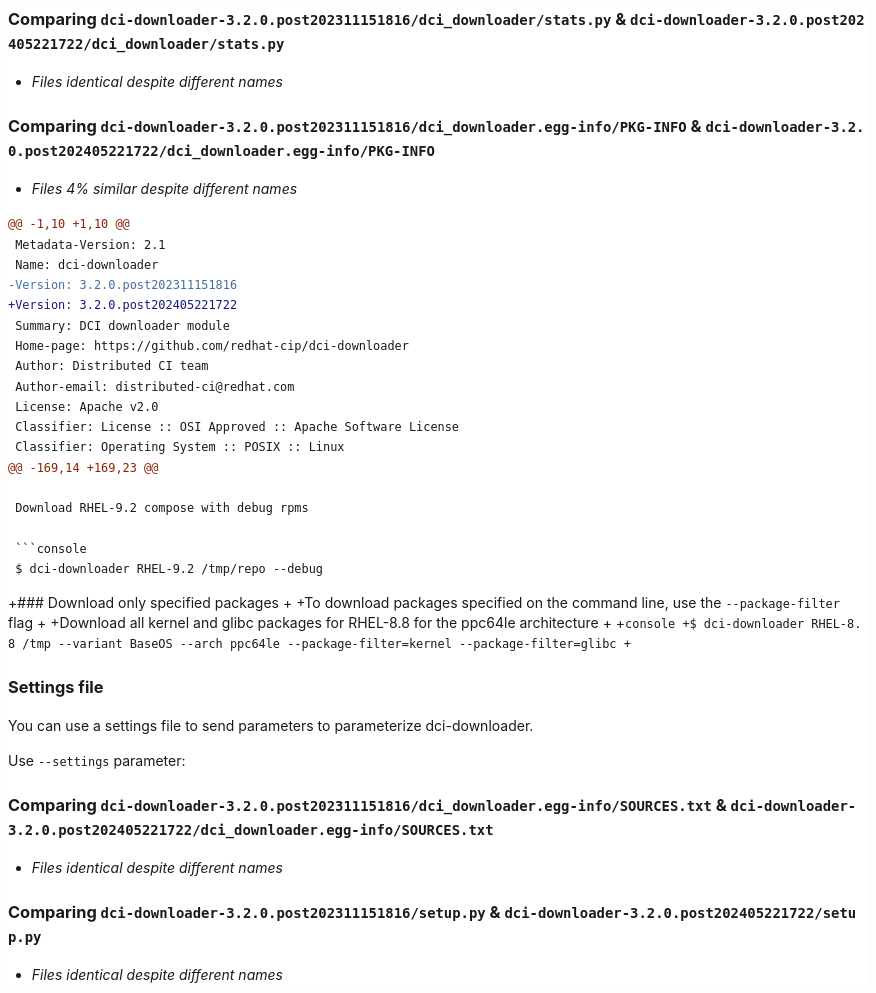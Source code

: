 ### Comparing `dci-downloader-3.2.0.post202311151816/dci_downloader/stats.py` & `dci-downloader-3.2.0.post202405221722/dci_downloader/stats.py`

 * *Files identical despite different names*

### Comparing `dci-downloader-3.2.0.post202311151816/dci_downloader.egg-info/PKG-INFO` & `dci-downloader-3.2.0.post202405221722/dci_downloader.egg-info/PKG-INFO`

 * *Files 4% similar despite different names*

```diff
@@ -1,10 +1,10 @@
 Metadata-Version: 2.1
 Name: dci-downloader
-Version: 3.2.0.post202311151816
+Version: 3.2.0.post202405221722
 Summary: DCI downloader module
 Home-page: https://github.com/redhat-cip/dci-downloader
 Author: Distributed CI team
 Author-email: distributed-ci@redhat.com
 License: Apache v2.0
 Classifier: License :: OSI Approved :: Apache Software License
 Classifier: Operating System :: POSIX :: Linux
@@ -169,14 +169,23 @@
 
 Download RHEL-9.2 compose with debug rpms
 
 ```console
 $ dci-downloader RHEL-9.2 /tmp/repo --debug
 ```
 
+### Download only specified packages
+
+To download packages specified on the command line, use the `--package-filter` flag
+
+Download all kernel and glibc packages for RHEL-8.8 for the ppc64le architecture
+
+```console
+$ dci-downloader RHEL-8.8 /tmp --variant BaseOS --arch ppc64le --package-filter=kernel --package-filter=glibc
+```
 ### Settings file
 
 You can use a settings file to send parameters to parameterize dci-downloader.
 
 Use `--settings` parameter:
 
 ```console
```

### Comparing `dci-downloader-3.2.0.post202311151816/dci_downloader.egg-info/SOURCES.txt` & `dci-downloader-3.2.0.post202405221722/dci_downloader.egg-info/SOURCES.txt`

 * *Files identical despite different names*

### Comparing `dci-downloader-3.2.0.post202311151816/setup.py` & `dci-downloader-3.2.0.post202405221722/setup.py`

 * *Files identical despite different names*

